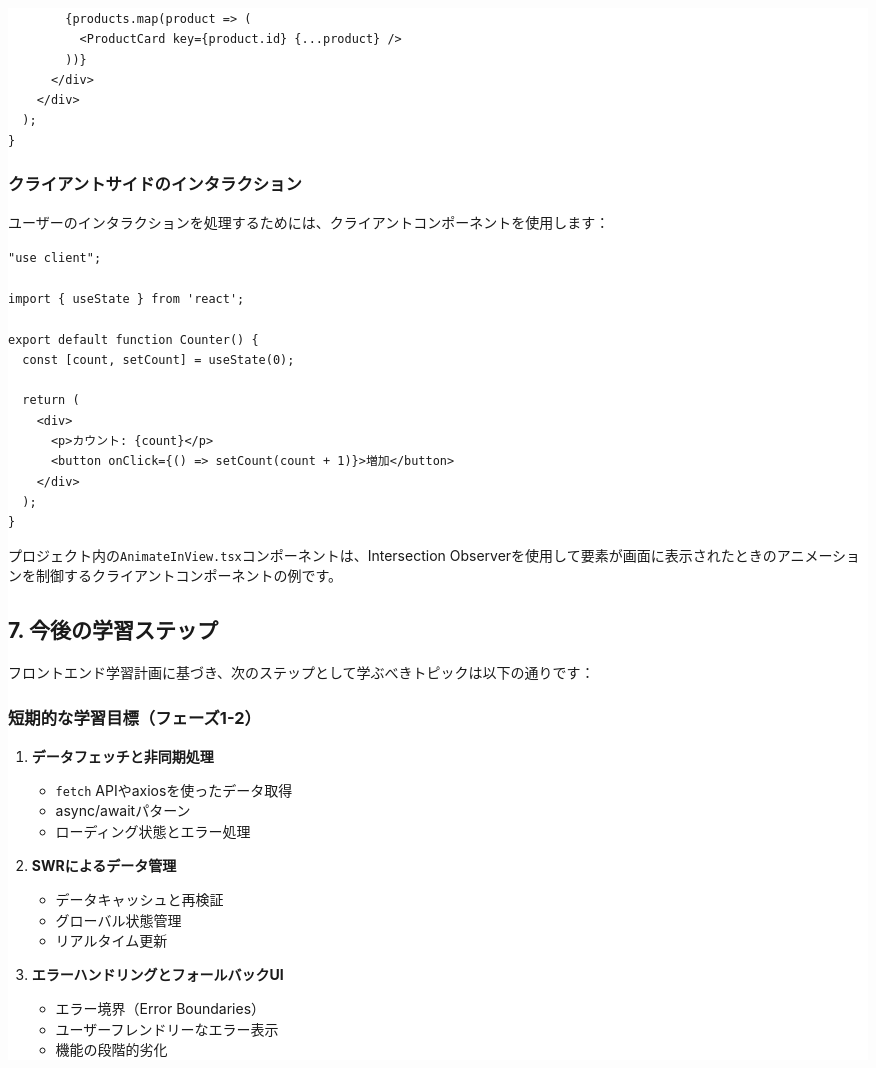 ```tsx
        {products.map(product => (
          <ProductCard key={product.id} {...product} />
        ))}
      </div>
    </div>
  );
}
```

### クライアントサイドのインタラクション

ユーザーのインタラクションを処理するためには、クライアントコンポーネントを使用します：

```tsx
"use client";

import { useState } from 'react';

export default function Counter() {
  const [count, setCount] = useState(0);

  return (
    <div>
      <p>カウント: {count}</p>
      <button onClick={() => setCount(count + 1)}>増加</button>
    </div>
  );
}
```

プロジェクト内の`AnimateInView.tsx`コンポーネントは、Intersection Observerを使用して要素が画面に表示されたときのアニメーションを制御するクライアントコンポーネントの例です。

## 7. 今後の学習ステップ

フロントエンド学習計画に基づき、次のステップとして学ぶべきトピックは以下の通りです：

### 短期的な学習目標（フェーズ1-2）

1. **データフェッチと非同期処理**
   - `fetch` APIやaxiosを使ったデータ取得
   - async/awaitパターン
   - ローディング状態とエラー処理

2. **SWRによるデータ管理**
   - データキャッシュと再検証
   - グローバル状態管理
   - リアルタイム更新

3. **エラーハンドリングとフォールバックUI**
   - エラー境界（Error Boundaries）
   - ユーザーフレンドリーなエラー表示
   - 機能の段階的劣化
